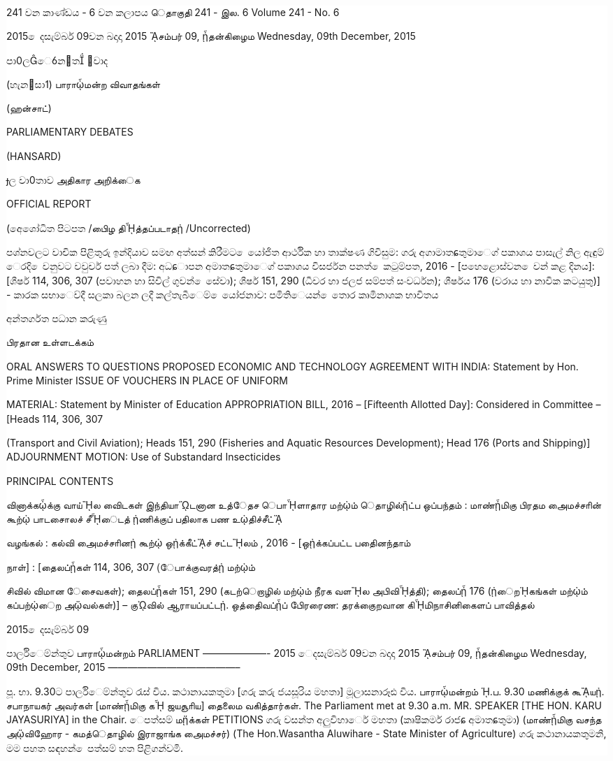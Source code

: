 241 වන කාණ්ඩය - 6 වන කලාපය ெதாகுதி 241 - இல. 6 Volume 241 - No. 6

2015 ෙදසැම්බර් 09වන බදාදා 2015 ᾊசம்பர் 09, ᾗதன்கிழைம Wednesday, 09th December, 2015

පාලෙනත වාද

(හැනසා) பாராᾦமன்ற விவாதங்கள்

(ஹன்சாட்)

PARLIAMENTARY DEBATES

(HANSARD)

ල වාතාව அதிகார அறிக்ைக

OFFICIAL REPORT

(අෙශෝධිත පිටපත /பிைழ திᾞத்தப்படாதᾐ /Uncorrected)

පශ්නවලට වාචික පිළිතුරු ඉන්දියාව සමඟ අත්සන් කිරීමට ෙයෝජිත ආර්ථික හා තාක්ෂණ ගිවිසුම: ගරු අගාමාතɕතුමාෙග් පකාශය පාසැල් නිල ඇඳුම් ෙරදි ෙවනුවට වවුචර් පත් ලබා දීම: අධɕාපන අමාතɕතුමාෙග් පකාශය විසර්ජන පනත් ෙකටුම්පත, 2016 - [පහෙළොස්වන ෙවන් කළ දිනය]: [ශීර්ෂ 114, 306, 307 (පවාහන හා සිවිල් ගුවන් ෙසේවා); ශීර්ෂ 151, 290 (ධීවර හා ජලජ සම්පත් සංවර්ධන); ශීර්ෂය 176 (වරාය හා නාවික කටයුතු)] - කාරක සභාෙව්දී සලකා බලන ලදී කල්තැබීෙම් ෙයෝජනාව: පමිතිෙයන් ෙතොර කෘමිනාශක භාවිතය

අන්තර්ගත පධාන කරුණු

பிரதான உள்ளடக்கம்

ORAL ANSWERS TO QUESTIONS PROPOSED ECONOMIC AND TECHNOLOGY AGREEMENT WITH INDIA: Statement by Hon. Prime Minister ISSUE OF VOUCHERS IN PLACE OF UNIFORM

MATERIAL: Statement by Minister of Education APPROPRIATION BILL, 2016 – [Fifteenth Allotted Day]: Considered in Committee – [Heads 114, 306, 307

(Transport and Civil Aviation); Heads 151, 290 (Fisheries and Aquatic Resources Development); Head 176 (Ports and Shipping)] ADJOURNMENT MOTION: Use of Substandard Insecticides

PRINCIPAL CONTENTS

வினாக்கᾦக்கு வாய்ᾚல விைடகள் இந்தியாᾫடனான உத்ேதச ெபாᾞளாதார மற்ᾠம் ெதாழில்ᾒட்ப ஒப்பந்தம் : மாண்ᾗமிகு பிரதம அைமச்சாின் கூற்ᾠ பாடசாைலச் சீᾞைடத் ᾐணிக்குப் பதிலாக பண உᾠதிச்சீட்ᾌ

வழங்கல் : கல்வி அைமச்சாினᾐ கூற்ᾠ ஒᾐக்கீட்ᾌச் சட்டᾚலம் , 2016 - [ஒᾐக்கப்பட்ட பதிைனந்தாம்

நாள்] : [தைலப்ᾗகள் 114, 306, 307 (ேபாக்குவரத்ᾐ மற்ᾠம்

சிவில் விமான ேசைவகள்); தைலப்ᾗகள் 151, 290 (கடற்ெறாழில் மற்ᾠம் நீரக வளᾚல அபிவிᾞத்தி); தைலப்ᾗ 176 (ᾐைறᾙகங்கள் மற்ᾠம் கப்பற்ᾠைற அᾤவல்கள்)] – குᾨவில் ஆராயப்பட்டᾐ. ஒத்திைவப்ᾗப் பிேரரைண: தரக்குைறவான கிᾞமிநாசினிகைளப் பாவித்தல்

2015 ෙදසැම්බර් 09

පාර්ලිෙම්න්තුව பாராᾦமன்றம் PARLIAMENT —————–—- 2015 ෙදසැම්බර් 09වන බදාදා 2015 ᾊசம்பர் 09, ᾗதன்கிழைம Wednesday, 09th December, 2015 —————————————–

පූ. භා. 9.30ට පාර්ලිෙම්න්තුව රැස් විය. කථානායකතුමා [ගරු කරු ජයසූරිය මහතා] මූලාසනාරූඪ විය. பாராᾦமன்றம் ᾙ.ப. 9.30 மணிக்குக் கூᾊயᾐ. சபாநாயகர் அவர்கள் [மாண்ᾗமிகு கᾞ ஜயசூாிய] தைலைம வகித்தார்கள். The Parliament met at 9.30 a.m. MR. SPEAKER [THE HON. KARU JAYASURIYA] in the Chair. ෙපත්සම් மᾔக்கள் PETITIONS ගරු වසන්ත අලුවිහාෙර් මහතා (කෘෂිකර්ම රාජɕ අමාතɕතුමා) (மாண்ᾗமிகு வசந்த அᾤவிஹாேர - கமத்ெதாழில் இராஜாங்க அைமச்சர்) (The Hon.Wasantha Aluwihare - State Minister of Agriculture) ගරු කථානායකතුමනි, මම පහත සඳහන් ෙපත්සම් හත පිළිගන්වමි.
